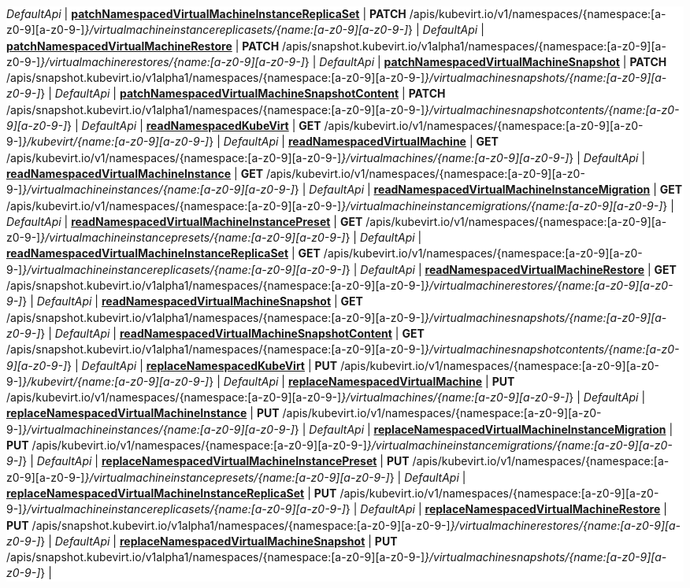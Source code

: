 *DefaultApi* | [**patchNamespacedVirtualMachineInstanceReplicaSet**](docs/Api/DefaultApi.md#patchnamespacedvirtualmachineinstancereplicaset) | **PATCH** /apis/kubevirt.io/v1/namespaces/{namespace:[a-z0-9][a-z0-9\-]*}/virtualmachineinstancereplicasets/{name:[a-z0-9][a-z0-9\-]*} | 
*DefaultApi* | [**patchNamespacedVirtualMachineRestore**](docs/Api/DefaultApi.md#patchnamespacedvirtualmachinerestore) | **PATCH** /apis/snapshot.kubevirt.io/v1alpha1/namespaces/{namespace:[a-z0-9][a-z0-9\-]*}/virtualmachinerestores/{name:[a-z0-9][a-z0-9\-]*} | 
*DefaultApi* | [**patchNamespacedVirtualMachineSnapshot**](docs/Api/DefaultApi.md#patchnamespacedvirtualmachinesnapshot) | **PATCH** /apis/snapshot.kubevirt.io/v1alpha1/namespaces/{namespace:[a-z0-9][a-z0-9\-]*}/virtualmachinesnapshots/{name:[a-z0-9][a-z0-9\-]*} | 
*DefaultApi* | [**patchNamespacedVirtualMachineSnapshotContent**](docs/Api/DefaultApi.md#patchnamespacedvirtualmachinesnapshotcontent) | **PATCH** /apis/snapshot.kubevirt.io/v1alpha1/namespaces/{namespace:[a-z0-9][a-z0-9\-]*}/virtualmachinesnapshotcontents/{name:[a-z0-9][a-z0-9\-]*} | 
*DefaultApi* | [**readNamespacedKubeVirt**](docs/Api/DefaultApi.md#readnamespacedkubevirt) | **GET** /apis/kubevirt.io/v1/namespaces/{namespace:[a-z0-9][a-z0-9\-]*}/kubevirt/{name:[a-z0-9][a-z0-9\-]*} | 
*DefaultApi* | [**readNamespacedVirtualMachine**](docs/Api/DefaultApi.md#readnamespacedvirtualmachine) | **GET** /apis/kubevirt.io/v1/namespaces/{namespace:[a-z0-9][a-z0-9\-]*}/virtualmachines/{name:[a-z0-9][a-z0-9\-]*} | 
*DefaultApi* | [**readNamespacedVirtualMachineInstance**](docs/Api/DefaultApi.md#readnamespacedvirtualmachineinstance) | **GET** /apis/kubevirt.io/v1/namespaces/{namespace:[a-z0-9][a-z0-9\-]*}/virtualmachineinstances/{name:[a-z0-9][a-z0-9\-]*} | 
*DefaultApi* | [**readNamespacedVirtualMachineInstanceMigration**](docs/Api/DefaultApi.md#readnamespacedvirtualmachineinstancemigration) | **GET** /apis/kubevirt.io/v1/namespaces/{namespace:[a-z0-9][a-z0-9\-]*}/virtualmachineinstancemigrations/{name:[a-z0-9][a-z0-9\-]*} | 
*DefaultApi* | [**readNamespacedVirtualMachineInstancePreset**](docs/Api/DefaultApi.md#readnamespacedvirtualmachineinstancepreset) | **GET** /apis/kubevirt.io/v1/namespaces/{namespace:[a-z0-9][a-z0-9\-]*}/virtualmachineinstancepresets/{name:[a-z0-9][a-z0-9\-]*} | 
*DefaultApi* | [**readNamespacedVirtualMachineInstanceReplicaSet**](docs/Api/DefaultApi.md#readnamespacedvirtualmachineinstancereplicaset) | **GET** /apis/kubevirt.io/v1/namespaces/{namespace:[a-z0-9][a-z0-9\-]*}/virtualmachineinstancereplicasets/{name:[a-z0-9][a-z0-9\-]*} | 
*DefaultApi* | [**readNamespacedVirtualMachineRestore**](docs/Api/DefaultApi.md#readnamespacedvirtualmachinerestore) | **GET** /apis/snapshot.kubevirt.io/v1alpha1/namespaces/{namespace:[a-z0-9][a-z0-9\-]*}/virtualmachinerestores/{name:[a-z0-9][a-z0-9\-]*} | 
*DefaultApi* | [**readNamespacedVirtualMachineSnapshot**](docs/Api/DefaultApi.md#readnamespacedvirtualmachinesnapshot) | **GET** /apis/snapshot.kubevirt.io/v1alpha1/namespaces/{namespace:[a-z0-9][a-z0-9\-]*}/virtualmachinesnapshots/{name:[a-z0-9][a-z0-9\-]*} | 
*DefaultApi* | [**readNamespacedVirtualMachineSnapshotContent**](docs/Api/DefaultApi.md#readnamespacedvirtualmachinesnapshotcontent) | **GET** /apis/snapshot.kubevirt.io/v1alpha1/namespaces/{namespace:[a-z0-9][a-z0-9\-]*}/virtualmachinesnapshotcontents/{name:[a-z0-9][a-z0-9\-]*} | 
*DefaultApi* | [**replaceNamespacedKubeVirt**](docs/Api/DefaultApi.md#replacenamespacedkubevirt) | **PUT** /apis/kubevirt.io/v1/namespaces/{namespace:[a-z0-9][a-z0-9\-]*}/kubevirt/{name:[a-z0-9][a-z0-9\-]*} | 
*DefaultApi* | [**replaceNamespacedVirtualMachine**](docs/Api/DefaultApi.md#replacenamespacedvirtualmachine) | **PUT** /apis/kubevirt.io/v1/namespaces/{namespace:[a-z0-9][a-z0-9\-]*}/virtualmachines/{name:[a-z0-9][a-z0-9\-]*} | 
*DefaultApi* | [**replaceNamespacedVirtualMachineInstance**](docs/Api/DefaultApi.md#replacenamespacedvirtualmachineinstance) | **PUT** /apis/kubevirt.io/v1/namespaces/{namespace:[a-z0-9][a-z0-9\-]*}/virtualmachineinstances/{name:[a-z0-9][a-z0-9\-]*} | 
*DefaultApi* | [**replaceNamespacedVirtualMachineInstanceMigration**](docs/Api/DefaultApi.md#replacenamespacedvirtualmachineinstancemigration) | **PUT** /apis/kubevirt.io/v1/namespaces/{namespace:[a-z0-9][a-z0-9\-]*}/virtualmachineinstancemigrations/{name:[a-z0-9][a-z0-9\-]*} | 
*DefaultApi* | [**replaceNamespacedVirtualMachineInstancePreset**](docs/Api/DefaultApi.md#replacenamespacedvirtualmachineinstancepreset) | **PUT** /apis/kubevirt.io/v1/namespaces/{namespace:[a-z0-9][a-z0-9\-]*}/virtualmachineinstancepresets/{name:[a-z0-9][a-z0-9\-]*} | 
*DefaultApi* | [**replaceNamespacedVirtualMachineInstanceReplicaSet**](docs/Api/DefaultApi.md#replacenamespacedvirtualmachineinstancereplicaset) | **PUT** /apis/kubevirt.io/v1/namespaces/{namespace:[a-z0-9][a-z0-9\-]*}/virtualmachineinstancereplicasets/{name:[a-z0-9][a-z0-9\-]*} | 
*DefaultApi* | [**replaceNamespacedVirtualMachineRestore**](docs/Api/DefaultApi.md#replacenamespacedvirtualmachinerestore) | **PUT** /apis/snapshot.kubevirt.io/v1alpha1/namespaces/{namespace:[a-z0-9][a-z0-9\-]*}/virtualmachinerestores/{name:[a-z0-9][a-z0-9\-]*} | 
*DefaultApi* | [**replaceNamespacedVirtualMachineSnapshot**](docs/Api/DefaultApi.md#replacenamespacedvirtualmachinesnapshot) | **PUT** /apis/snapshot.kubevirt.io/v1alpha1/namespaces/{namespace:[a-z0-9][a-z0-9\-]*}/virtualmachinesnapshots/{name:[a-z0-9][a-z0-9\-]*} | 